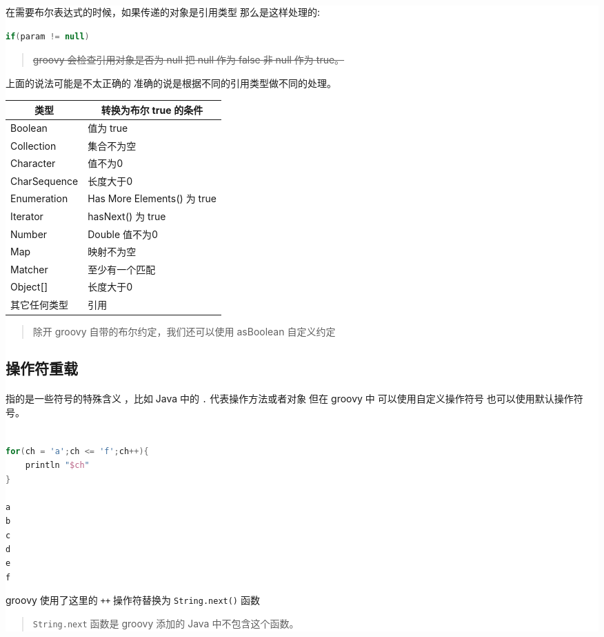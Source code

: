 在需要布尔表达式的时候，如果传递的对象是引用类型 那么是这样处理的:

```java
if(param != null) 
```

> ~~groovy 会检查引用对象是否为 null 把 null 作为 false 非 null 作为 true。~~

上面的说法可能是不太正确的 准确的说是根据不同的引用类型做不同的处理。

| 类型         | 转换为布尔 true 的条件      |
| ------------ | --------------------------- |
| Boolean      | 值为 true                   |
| Collection   | 集合不为空                  |
| Character    | 值不为0                     |
| CharSequence | 长度大于0                   |
| Enumeration  | Has More Elements() 为 true |
| Iterator     | hasNext() 为 true           |
| Number       | Double 值不为0              |
| Map          | 映射不为空                  |
| Matcher      | 至少有一个匹配              |
| Object[]     | 长度大于0                   |
| 其它任何类型 | 引用                        |


> 除开 groovy 自带的布尔约定，我们还可以使用 asBoolean 自定义约定 

## 操作符重载

指的是一些符号的特殊含义 ，比如 Java 中的 `.` 代表操作方法或者对象 但在 groovy 中 可以使用自定义操作符号 也可以使用默认操作符号。

```groovy

for(ch = 'a';ch <= 'f';ch++){
	println "$ch"
}

a
b
c
d
e
f
```

groovy 使用了这里的 `++` 操作符替换为 `String.next()` 函数

> `String.next` 函数是 groovy 添加的 Java 中不包含这个函数。
